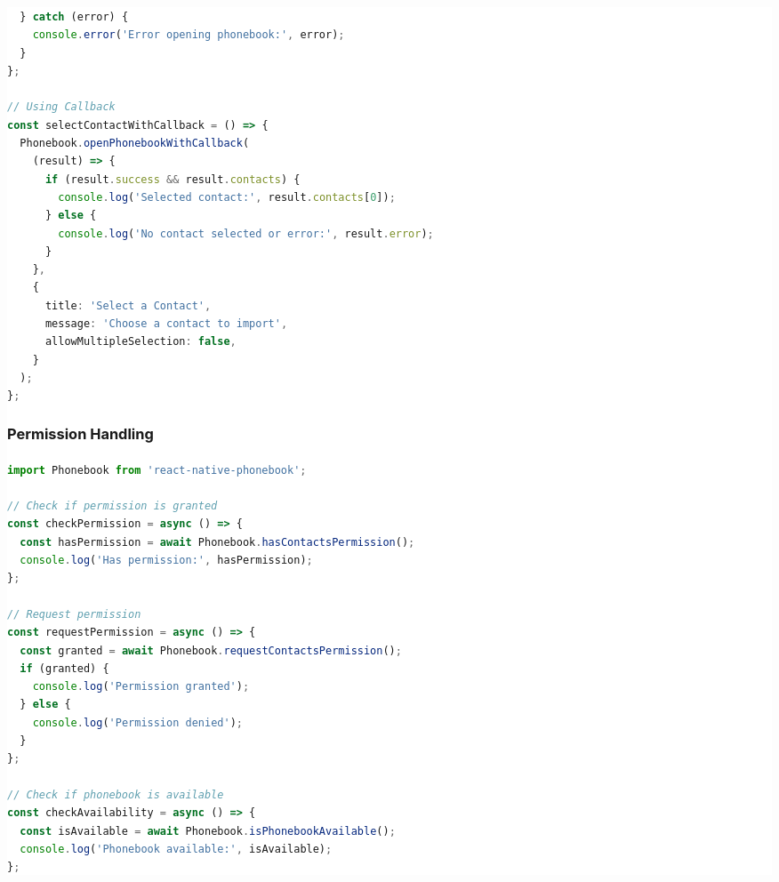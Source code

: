 ```typescript
  } catch (error) {
    console.error('Error opening phonebook:', error);
  }
};

// Using Callback
const selectContactWithCallback = () => {
  Phonebook.openPhonebookWithCallback(
    (result) => {
      if (result.success && result.contacts) {
        console.log('Selected contact:', result.contacts[0]);
      } else {
        console.log('No contact selected or error:', result.error);
      }
    },
    {
      title: 'Select a Contact',
      message: 'Choose a contact to import',
      allowMultipleSelection: false,
    }
  );
};
```

### Permission Handling

```typescript
import Phonebook from 'react-native-phonebook';

// Check if permission is granted
const checkPermission = async () => {
  const hasPermission = await Phonebook.hasContactsPermission();
  console.log('Has permission:', hasPermission);
};

// Request permission
const requestPermission = async () => {
  const granted = await Phonebook.requestContactsPermission();
  if (granted) {
    console.log('Permission granted');
  } else {
    console.log('Permission denied');
  }
};

// Check if phonebook is available
const checkAvailability = async () => {
  const isAvailable = await Phonebook.isPhonebookAvailable();
  console.log('Phonebook available:', isAvailable);
};
```
